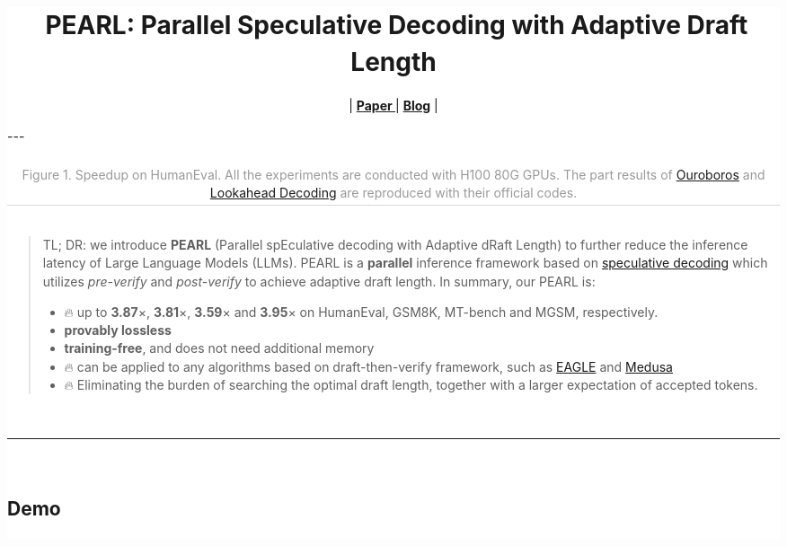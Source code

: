 <div align="center"><h1>&nbsp;PEARL: Parallel Speculative Decoding with Adaptive Draft Length</h1></div>

<p align="center">
| <a href="https://arxiv.org/pdf/2408.11850"><b>Paper </b></a> | 
<a href="https://pearl-code.github.io/"><b>Blog</b></a> |
</p>
---

<center>
    <img style="border-radius: 0.3125em;
    box-shadow: 0 2px 4px 0 rgba(34,36,38,.12),0 2px 10px 0 rgba(34,36,38,.08);" 
    src="https://s2.loli.net/2024/08/13/u3tc4FAwxQG126y.png" width = "100%" alt=""/>
    <br>
    <div style="color:orange; border-bottom: 1px solid #d9d9d9;
    display: inline-block;
    color: #999;
    padding: 2px;">
      Figure 1. Speedup on HumanEval. All the experiments are conducted with H100 80G GPUs. The part results of <a href="https://github.com/thunlp/Ouroboros">Ouroboros</a> and <a href="https://github.com/hao-ai-lab/LookaheadDecoding">Lookahead Decoding</a> are reproduced with their official codes.
  	</div>
</center>



<br>

> TL; DR: we introduce **PEARL** (Parallel spEculative decoding with Adaptive dRaft Length) to further reduce the inference latency of Large Language Models (LLMs). PEARL is a **parallel** inference framework based on [speculative decoding](https://arxiv.org/abs/2211.17192) which utilizes *pre-verify* and *post-verify* to achieve adaptive draft length. In summary, our PEARL is:
>
> - &#128293; up to **3.87**$\times$, **3.81**$\times$, **3.59**$\times$ and **3.95**$\times$ on HumanEval, GSM8K, MT-bench and MGSM, respectively.
> - **provably lossless**
> - **training-free**, and does not need additional memory
> - &#128293; can be applied to any algorithms based on draft-then-verify framework, such as [EAGLE](https://sites.google.com/view/eagle-llm) and [Medusa](https://sites.google.com/view/medusa-llm)
> - &#128293; Eliminating the burden of searching the optimal draft length, together with a larger expectation of accepted tokens.

<br>





---

<br>

<div class="columns is-centered has-text-centered">
    <div class="column is-four-fifths">
        <h2>Demo</h2>
        <div class="content has-text-justified">
        </div>
    </div>
</div>
